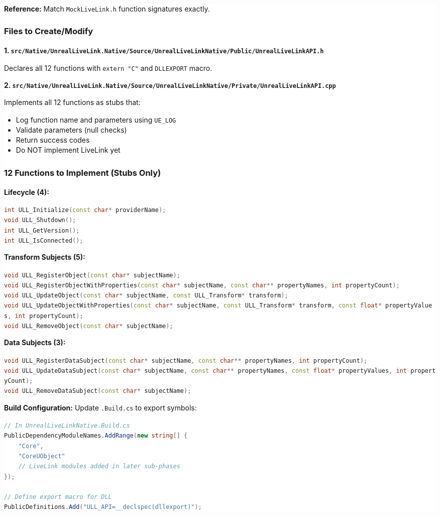 **Reference:** Match `MockLiveLink.h` function signatures exactly.

### Files to Create/Modify

**1. `src/Native/UnrealLiveLink.Native/Source/UnrealLiveLinkNative/Public/UnrealLiveLinkAPI.h`**

Declares all 12 functions with `extern "C"` and `DLLEXPORT` macro.

**2. `src/Native/UnrealLiveLink.Native/Source/UnrealLiveLinkNative/Private/UnrealLiveLinkAPI.cpp`**

Implements all 12 functions as stubs that:
- Log function name and parameters using `UE_LOG`
- Validate parameters (null checks)
- Return success codes
- Do NOT implement LiveLink yet

### 12 Functions to Implement (Stubs Only)

**Lifecycle (4):**
```cpp
int ULL_Initialize(const char* providerName);
void ULL_Shutdown();
int ULL_GetVersion();
int ULL_IsConnected();
```

**Transform Subjects (5):**
```cpp
void ULL_RegisterObject(const char* subjectName);
void ULL_RegisterObjectWithProperties(const char* subjectName, const char** propertyNames, int propertyCount);
void ULL_UpdateObject(const char* subjectName, const ULL_Transform* transform);
void ULL_UpdateObjectWithProperties(const char* subjectName, const ULL_Transform* transform, const float* propertyValues, int propertyCount);
void ULL_RemoveObject(const char* subjectName);
```

**Data Subjects (3):**
```cpp
void ULL_RegisterDataSubject(const char* subjectName, const char** propertyNames, int propertyCount);
void ULL_UpdateDataSubject(const char* subjectName, const char** propertyNames, const float* propertyValues, int propertyCount);
void ULL_RemoveDataSubject(const char* subjectName);
```

**Build Configuration:** Update `.Build.cs` to export symbols:
```csharp
// In UnrealLiveLinkNative.Build.cs
PublicDependencyModuleNames.AddRange(new string[] {
    "Core",
    "CoreUObject"
    // LiveLink modules added in later sub-phases
});

// Define export macro for DLL
PublicDefinitions.Add("ULL_API=__declspec(dllexport)");
```

